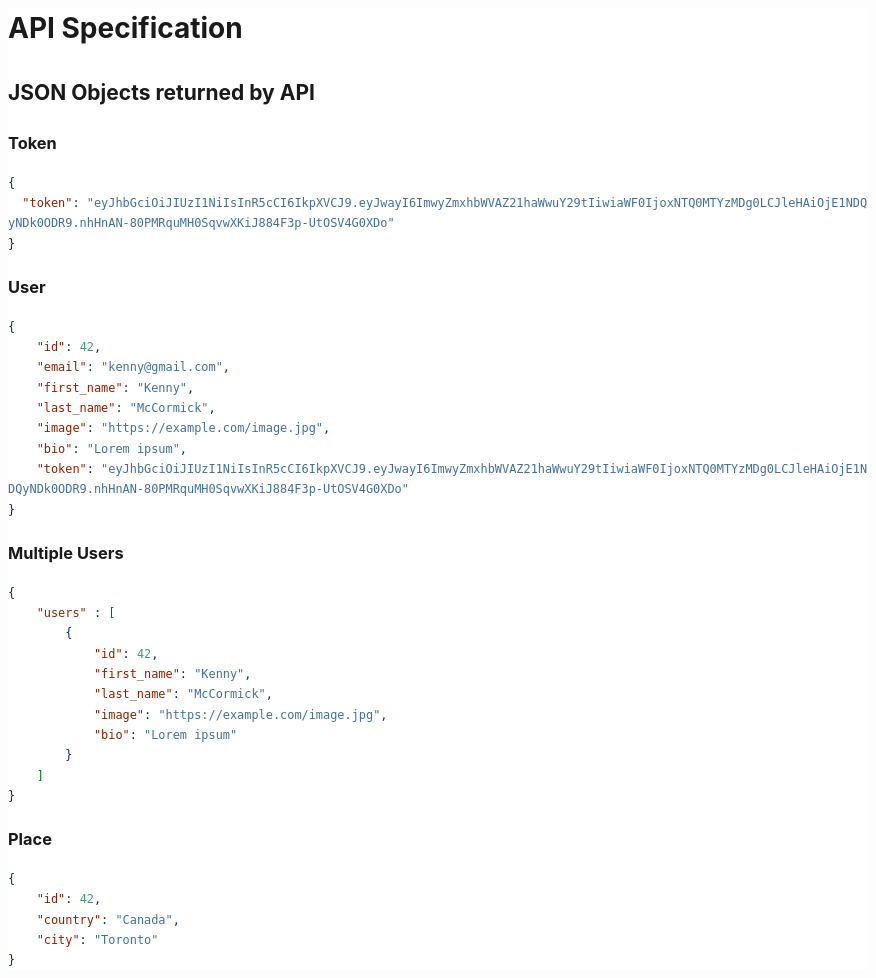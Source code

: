 # API Specification

## JSON Objects returned by API

### Token

```JSON
{
  "token": "eyJhbGciOiJIUzI1NiIsInR5cCI6IkpXVCJ9.eyJwayI6ImwyZmxhbWVAZ21haWwuY29tIiwiaWF0IjoxNTQ0MTYzMDg0LCJleHAiOjE1NDQyNDk0ODR9.nhHnAN-80PMRquMH0SqvwXKiJ884F3p-UtOSV4G0XDo"
}
```

### User

```JSON
{
    "id": 42,
    "email": "kenny@gmail.com",
    "first_name": "Kenny",
    "last_name": "McCormick",
    "image": "https://example.com/image.jpg",
    "bio": "Lorem ipsum",
    "token": "eyJhbGciOiJIUzI1NiIsInR5cCI6IkpXVCJ9.eyJwayI6ImwyZmxhbWVAZ21haWwuY29tIiwiaWF0IjoxNTQ0MTYzMDg0LCJleHAiOjE1NDQyNDk0ODR9.nhHnAN-80PMRquMH0SqvwXKiJ884F3p-UtOSV4G0XDo"
}
```

### Multiple Users

```JSON
{
    "users" : [
        {
            "id": 42,
            "first_name": "Kenny",
            "last_name": "McCormick",
            "image": "https://example.com/image.jpg",
            "bio": "Lorem ipsum"
        }
    ]
}
```

### Place

```JSON
{
    "id": 42,
    "country": "Canada",
    "city": "Toronto"
}
```
